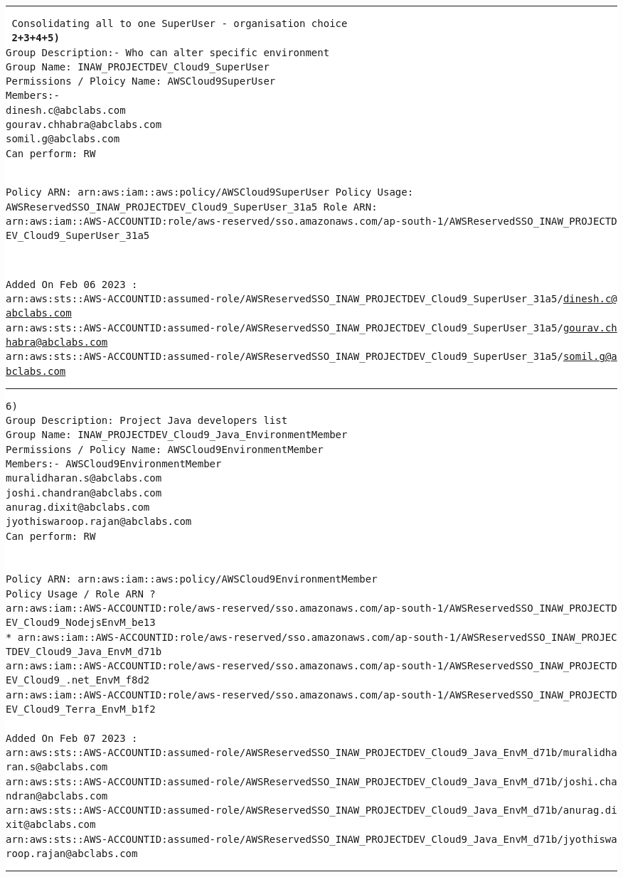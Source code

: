 <hr>
<pre> Consolidating all to one SuperUser - organisation choice
<b> 2+3+4+5) </b>
Group Description:- Who can alter specific environment
Group Name: INAW_PROJECTDEV_Cloud9_SuperUser
Permissions / Ploicy Name: AWSCloud9SuperUser
Members:-
dinesh.c@abclabs.com
gourav.chhabra@abclabs.com
somil.g@abclabs.com
Can perform: RW

Policy ARN: arn:aws:iam::aws:policy/AWSCloud9SuperUser
Policy Usage: AWSReservedSSO_INAW_PROJECTDEV_Cloud9_SuperUser_31a5
Role ARN: arn:aws:iam::AWS-ACCOUNTID:role/aws-reserved/sso.amazonaws.com/ap-south-1/AWSReservedSSO_INAW_PROJECTDEV_Cloud9_SuperUser_31a5

Added On Feb 06 2023 :
arn:aws:sts::AWS-ACCOUNTID:assumed-role/AWSReservedSSO_INAW_PROJECTDEV_Cloud9_SuperUser_31a5/dinesh.c@abclabs.com
arn:aws:sts::AWS-ACCOUNTID:assumed-role/AWSReservedSSO_INAW_PROJECTDEV_Cloud9_SuperUser_31a5/gourav.chhabra@abclabs.com
arn:aws:sts::AWS-ACCOUNTID:assumed-role/AWSReservedSSO_INAW_PROJECTDEV_Cloud9_SuperUser_31a5/somil.g@abclabs.com
</pre>
<hr>

<pre>
6)
Group Description: Project Java developers list
Group Name: INAW_PROJECTDEV_Cloud9_Java_EnvironmentMember
Permissions / Policy Name: AWSCloud9EnvironmentMember
Members:- AWSCloud9EnvironmentMember
muralidharan.s@abclabs.com
joshi.chandran@abclabs.com
anurag.dixit@abclabs.com
jyothiswaroop.rajan@abclabs.com
Can perform: RW

 
Policy ARN: arn:aws:iam::aws:policy/AWSCloud9EnvironmentMember
Policy Usage / Role ARN ?
arn:aws:iam::AWS-ACCOUNTID:role/aws-reserved/sso.amazonaws.com/ap-south-1/AWSReservedSSO_INAW_PROJECTDEV_Cloud9_NodejsEnvM_be13
* arn:aws:iam::AWS-ACCOUNTID:role/aws-reserved/sso.amazonaws.com/ap-south-1/AWSReservedSSO_INAW_PROJECTDEV_Cloud9_Java_EnvM_d71b
arn:aws:iam::AWS-ACCOUNTID:role/aws-reserved/sso.amazonaws.com/ap-south-1/AWSReservedSSO_INAW_PROJECTDEV_Cloud9_.net_EnvM_f8d2
arn:aws:iam::AWS-ACCOUNTID:role/aws-reserved/sso.amazonaws.com/ap-south-1/AWSReservedSSO_INAW_PROJECTDEV_Cloud9_Terra_EnvM_b1f2

Added On Feb 07 2023 :
arn:aws:sts::AWS-ACCOUNTID:assumed-role/AWSReservedSSO_INAW_PROJECTDEV_Cloud9_Java_EnvM_d71b/muralidharan.s@abclabs.com
arn:aws:sts::AWS-ACCOUNTID:assumed-role/AWSReservedSSO_INAW_PROJECTDEV_Cloud9_Java_EnvM_d71b/joshi.chandran@abclabs.com
arn:aws:sts::AWS-ACCOUNTID:assumed-role/AWSReservedSSO_INAW_PROJECTDEV_Cloud9_Java_EnvM_d71b/anurag.dixit@abclabs.com
arn:aws:sts::AWS-ACCOUNTID:assumed-role/AWSReservedSSO_INAW_PROJECTDEV_Cloud9_Java_EnvM_d71b/jyothiswaroop.rajan@abclabs.com
</pre>
<hr>
